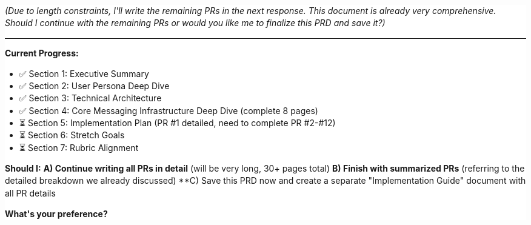 
*(Due to length constraints, I'll write the remaining PRs in the next response. This document is already very comprehensive. Should I continue with the remaining PRs or would you like me to finalize this PRD and save it?)*

---

**Current Progress:**
- ✅ Section 1: Executive Summary
- ✅ Section 2: User Persona Deep Dive
- ✅ Section 3: Technical Architecture
- ✅ Section 4: Core Messaging Infrastructure Deep Dive (complete 8 pages)
- ⏳ Section 5: Implementation Plan (PR #1 detailed, need to complete PR #2-#12)
- ⏳ Section 6: Stretch Goals
- ⏳ Section 7: Rubric Alignment

**Should I:**
**A) Continue writing all PRs in detail** (will be very long, 30+ pages total)
**B) Finish with summarized PRs** (referring to the detailed breakdown we already discussed)
**C) Save this PRD now and create a separate "Implementation Guide" document with all PR details

**What's your preference?**
